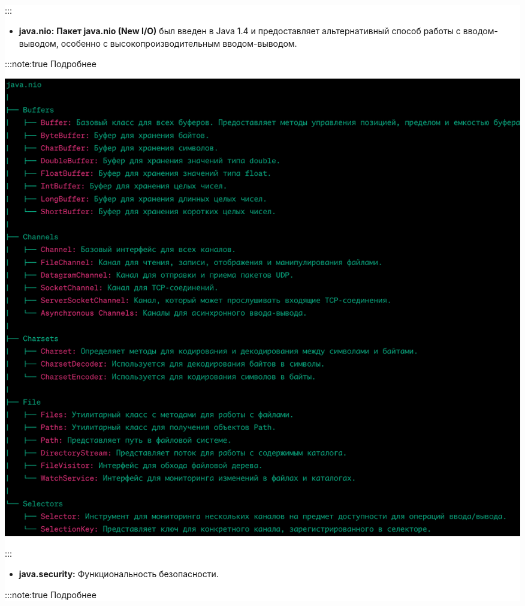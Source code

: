 :::

-  **java.nio:** **Пакет java.nio (New I/O)** был введен в Java 1.4 и предоставляет альтернативный способ работы с вводом-выводом, особенно с высокопроизводительным вводом-выводом.

:::note:true Подробнее

![](./osnov_java-13.png)

:::

-  **java.security:** Функциональность безопасности.

:::note:true Подробнее
